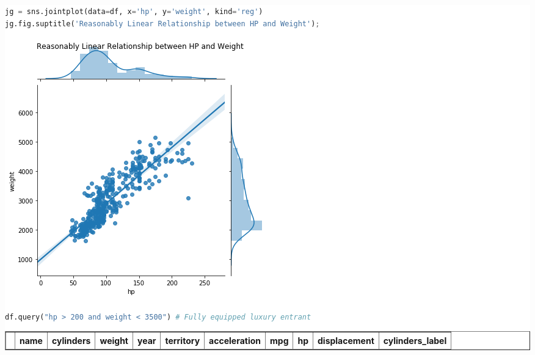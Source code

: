 

```python
jg = sns.jointplot(data=df, x='hp', y='weight', kind='reg')
jg.fig.suptitle('Reasonably Linear Relationship between HP and Weight');
```


![png](/images/2019-10-15-Car_datasheet_analysis/output_37_0.png)



```python
df.query("hp > 200 and weight < 3500") # Fully equipped luxury entrant
```




<div>
<style scoped>
    .dataframe tbody tr th:only-of-type {
        vertical-align: middle;
    }

    .dataframe tbody tr th {
        vertical-align: top;
    }

    .dataframe thead th {
        text-align: right;
    }
</style>
<table border="1" class="dataframe">
  <thead>
    <tr style="text-align: right;">
      <th></th>
      <th>name</th>
      <th>cylinders</th>
      <th>weight</th>
      <th>year</th>
      <th>territory</th>
      <th>acceleration</th>
      <th>mpg</th>
      <th>hp</th>
      <th>displacement</th>
      <th>cylinders_label</th>
    </tr>